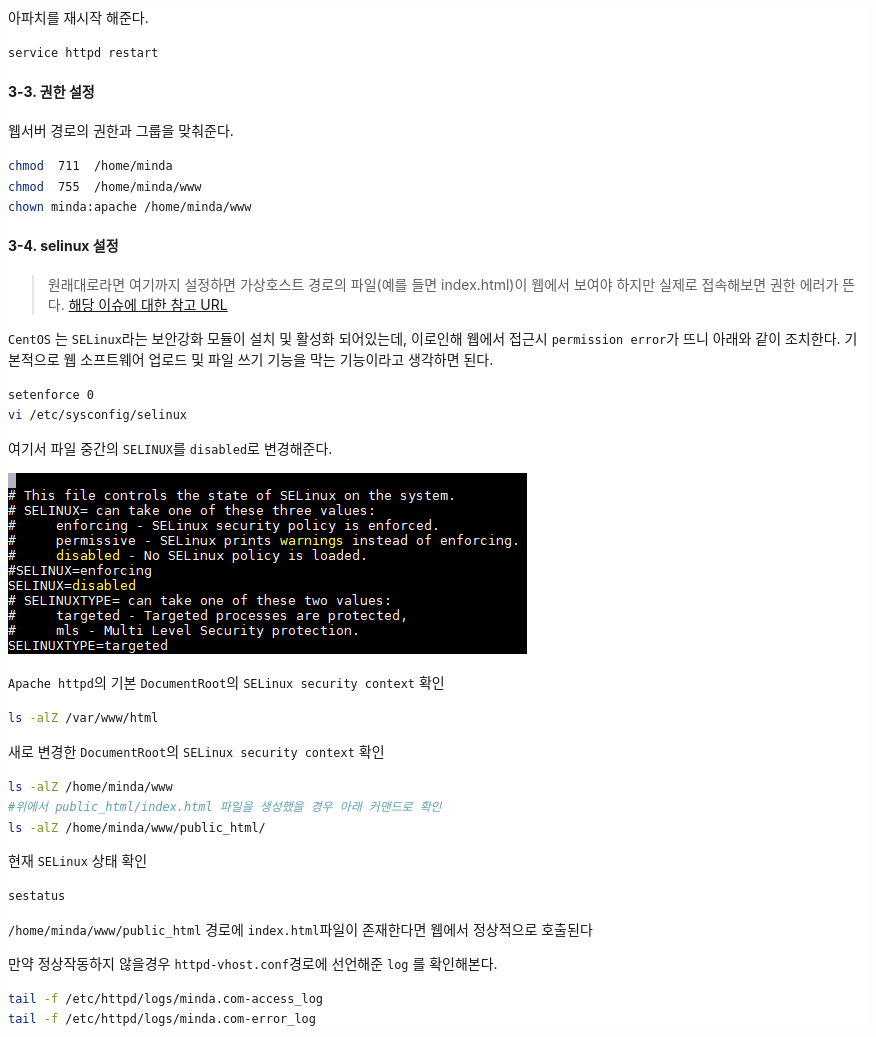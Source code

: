 아파치를 재시작 해준다.
```bash
service httpd restart
```

#### 3-3. 권한 설정

웹서버 경로의 권한과 그룹을 맞춰준다.

```bash
chmod  711  /home/minda
chmod  755  /home/minda/www
chown minda:apache /home/minda/www
```

#### 3-4. selinux 설정

> 원래대로라면 여기까지 설정하면 가상호스트 경로의 파일(예를 들면 index.html)이 웹에서 보여야 하지만 실제로 접속해보면 권한 에러가 뜬다.
> [해당 이슈에 대한 참고 URL](https://stackoverflow.com/questions/17442370/you-dont-have-permission-to-access-on-this-server)

`CentOS` 는 `SELinux`라는 보안강화 모듈이 설치 및 활성화 되어있는데,
이로인해 웹에서 접근시 `permission error`가 뜨니 아래와 같이 조치한다.
기본적으로 웹 소프트웨어 업로드 및 파일 쓰기 기능을 막는 기능이라고 생각하면 된다.

```bash
setenforce 0
vi /etc/sysconfig/selinux
```
여기서 파일 중간의 `SELINUX`를 `disabled`로 변경해준다.

![SELINUX][11]

`Apache httpd`의 기본 `DocumentRoot`의 `SELinux security context` 확인
```bash
ls -alZ /var/www/html
```

새로 변경한 `DocumentRoot`의 `SELinux security context` 확인
```bash
ls -alZ /home/minda/www
#위에서 public_html/index.html 파일을 생성했을 경우 아래 커맨드로 확인
ls -alZ /home/minda/www/public_html/
```

현재 `SELinux` 상태 확인

```bash
sestatus
```



`/home/minda/www/public_html` 경로에 `index.html`파일이 존재한다면 웹에서 정상적으로 호출된다

만약 정상작동하지 않을경우 `httpd-vhost.conf`경로에 선언해준 `log` 를 확인해본다.

```bash
tail -f /etc/httpd/logs/minda.com-access_log
tail -f /etc/httpd/logs/minda.com-error_log
```


[1]: https://github.com/smc0210/aws-guide/blob/master/CentOS-6.9/asset/OS_1.png
[2]: https://github.com/smc0210/aws-guide/blob/master/CentOS-6.9/asset/OS_2.png
[3]: https://github.com/smc0210/aws-guide/blob/master/CentOS-6.9/asset/OS_3.png
[4]: https://github.com/smc0210/aws-guide/blob/master/CentOS-6.9/asset/OS_4.png
[5]: https://github.com/smc0210/aws-guide/blob/master/CentOS-6.9/asset/OS_5.png
[6]: https://github.com/smc0210/aws-guide/blob/master/CentOS-6.9/asset/OS_6.png
[7]: https://github.com/smc0210/aws-guide/blob/master/CentOS-6.9/asset/OS_7.png
[8]: https://github.com/smc0210/aws-guide/blob/master/CentOS-6.9/asset/OS_8.png
[9]: https://github.com/smc0210/aws-guide/blob/master/CentOS-6.9/asset/OS_9.png
[10]: https://github.com/smc0210/aws-guide/blob/master/CentOS-6.9/asset/OS_10.png
[11]: https://github.com/smc0210/aws-guide/blob/master/CentOS-6.9/asset/OS_11.png
[12]: https://github.com/smc0210/aws-guide/blob/master/CentOS-6.9/asset/OS_12.png
[12-1]: https://github.com/smc0210/aws-guide/blob/master/CentOS-6.9/asset/OS_12-1.png
[13]: https://github.com/smc0210/aws-guide/blob/master/CentOS-6.9/asset/OS_13.png
[14]: https://github.com/smc0210/aws-guide/blob/master/CentOS-6.9/asset/OS_14.png
[15]: https://github.com/smc0210/aws-guide/blob/master/CentOS-6.9/asset/OS_15.png
[16]: https://github.com/smc0210/aws-guide/blob/master/CentOS-6.9/asset/OS_16.png
[16-1]: https://github.com/smc0210/aws-guide/blob/master/CentOS-6.9/asset/OS_16-1.png
[16-2]: https://github.com/smc0210/aws-guide/blob/master/CentOS-6.9/asset/OS_16-2.png
[17]: https://github.com/smc0210/aws-guide/blob/master/CentOS-6.9/asset/OS_17.png
[18]: https://github.com/smc0210/aws-guide/blob/master/CentOS-6.9/asset/OS_18.png
[19]: https://github.com/smc0210/aws-guide/blob/master/CentOS-6.9/asset/OS_19.png